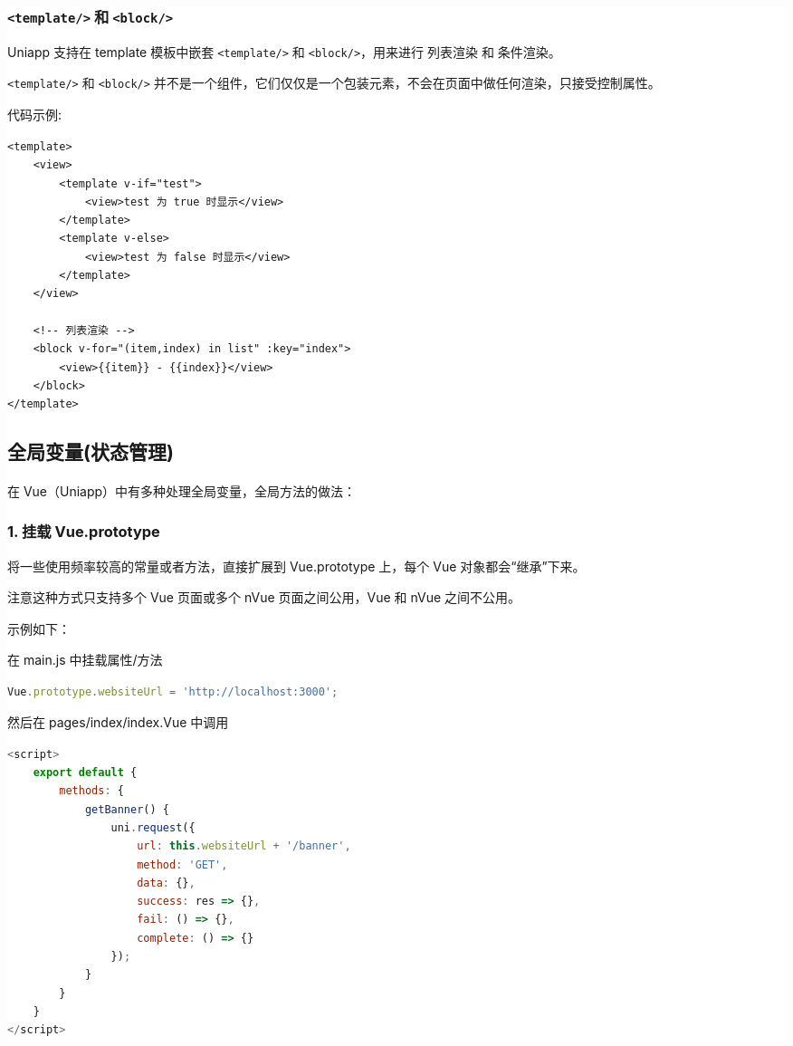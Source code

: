 ### `<template/>` 和 `<block/>`

Uniapp 支持在 template 模板中嵌套 `<template/>` 和 `<block/>`，用来进行 列表渲染 和 条件渲染。

`<template/>` 和 `<block/>` 并不是一个组件，它们仅仅是一个包装元素，不会在页面中做任何渲染，只接受控制属性。

代码示例:

```vue
<template>
    <view>
        <template v-if="test">
            <view>test 为 true 时显示</view>
        </template>
        <template v-else>
            <view>test 为 false 时显示</view>
        </template>
    </view>
    
    <!-- 列表渲染 -->
    <block v-for="(item,index) in list" :key="index">
        <view>{{item}} - {{index}}</view>
    </block>
</template>
```

## 全局变量(状态管理)

在 Vue（Uniapp）中有多种处理全局变量，全局方法的做法：

### 1. 挂载 Vue.prototype

将一些使用频率较高的常量或者方法，直接扩展到 Vue.prototype 上，每个 Vue 对象都会“继承”下来。

注意这种方式只支持多个 Vue 页面或多个 nVue 页面之间公用，Vue 和 nVue 之间不公用。

示例如下：

在 main.js 中挂载属性/方法

```javascript
Vue.prototype.websiteUrl = 'http://localhost:3000';  
```

然后在 pages/index/index.Vue 中调用

```javascript
<script>  
    export default {  
        methods: {  
            getBanner() {
                uni.request({
                    url: this.websiteUrl + '/banner',
                    method: 'GET',
                    data: {},
                    success: res => {},
                    fail: () => {},
                    complete: () => {}
                });
            }
        }  
    }  
</script>
```
